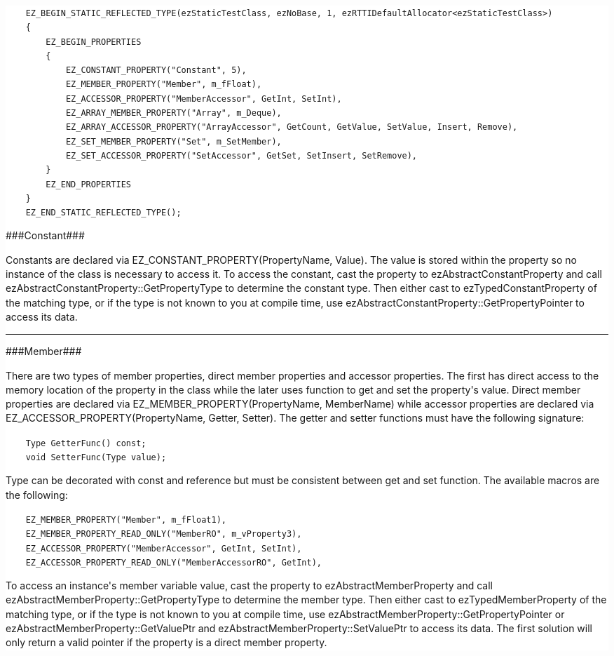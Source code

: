 ~~~{.cpp}
    EZ_BEGIN_STATIC_REFLECTED_TYPE(ezStaticTestClass, ezNoBase, 1, ezRTTIDefaultAllocator<ezStaticTestClass>)
	{
		EZ_BEGIN_PROPERTIES
		{
			EZ_CONSTANT_PROPERTY("Constant", 5),
			EZ_MEMBER_PROPERTY("Member", m_fFloat),
			EZ_ACCESSOR_PROPERTY("MemberAccessor", GetInt, SetInt),
			EZ_ARRAY_MEMBER_PROPERTY("Array", m_Deque),
			EZ_ARRAY_ACCESSOR_PROPERTY("ArrayAccessor", GetCount, GetValue, SetValue, Insert, Remove),
			EZ_SET_MEMBER_PROPERTY("Set", m_SetMember),
			EZ_SET_ACCESSOR_PROPERTY("SetAccessor", GetSet, SetInsert, SetRemove),
		}
		EZ_END_PROPERTIES
	}
    EZ_END_STATIC_REFLECTED_TYPE();
~~~

###Constant###

Constants are declared via EZ_CONSTANT_PROPERTY(PropertyName, Value). The value is stored within the property so no instance of the class is necessary to access it. To access the constant, cast the property to ezAbstractConstantProperty and call ezAbstractConstantProperty::GetPropertyType to determine the constant type. Then either cast to ezTypedConstantProperty of the matching type, or if the type is not known to you at compile time, use ezAbstractConstantProperty::GetPropertyPointer to access its data.

____________
###Member###

There are two types of member properties, direct member properties and accessor properties. The first has direct access to the memory location of the property in the class while the later uses function to get and set the property's value.
Direct member properties are declared via EZ_MEMBER_PROPERTY(PropertyName, MemberName) while accessor properties are declared via EZ_ACCESSOR_PROPERTY(PropertyName, Getter, Setter). The getter and setter functions must have the following signature:

~~~{.cpp}
    Type GetterFunc() const;
    void SetterFunc(Type value);
~~~
      
Type can be decorated with const and reference but must be consistent between get and set function. The available macros are the following:
~~~{.cpp}
    EZ_MEMBER_PROPERTY("Member", m_fFloat1),
    EZ_MEMBER_PROPERTY_READ_ONLY("MemberRO", m_vProperty3),
    EZ_ACCESSOR_PROPERTY("MemberAccessor", GetInt, SetInt),
    EZ_ACCESSOR_PROPERTY_READ_ONLY("MemberAccessorRO", GetInt),
~~~

To access an instance's member variable value, cast the property to ezAbstractMemberProperty and call ezAbstractMemberProperty::GetPropertyType to determine the member type. Then either cast to ezTypedMemberProperty of the matching type, or if the type is not known to you at compile time, use ezAbstractMemberProperty::GetPropertyPointer or ezAbstractMemberProperty::GetValuePtr and ezAbstractMemberProperty::SetValuePtr to access its data. The first solution will only return a valid pointer if the property is a direct member property.
